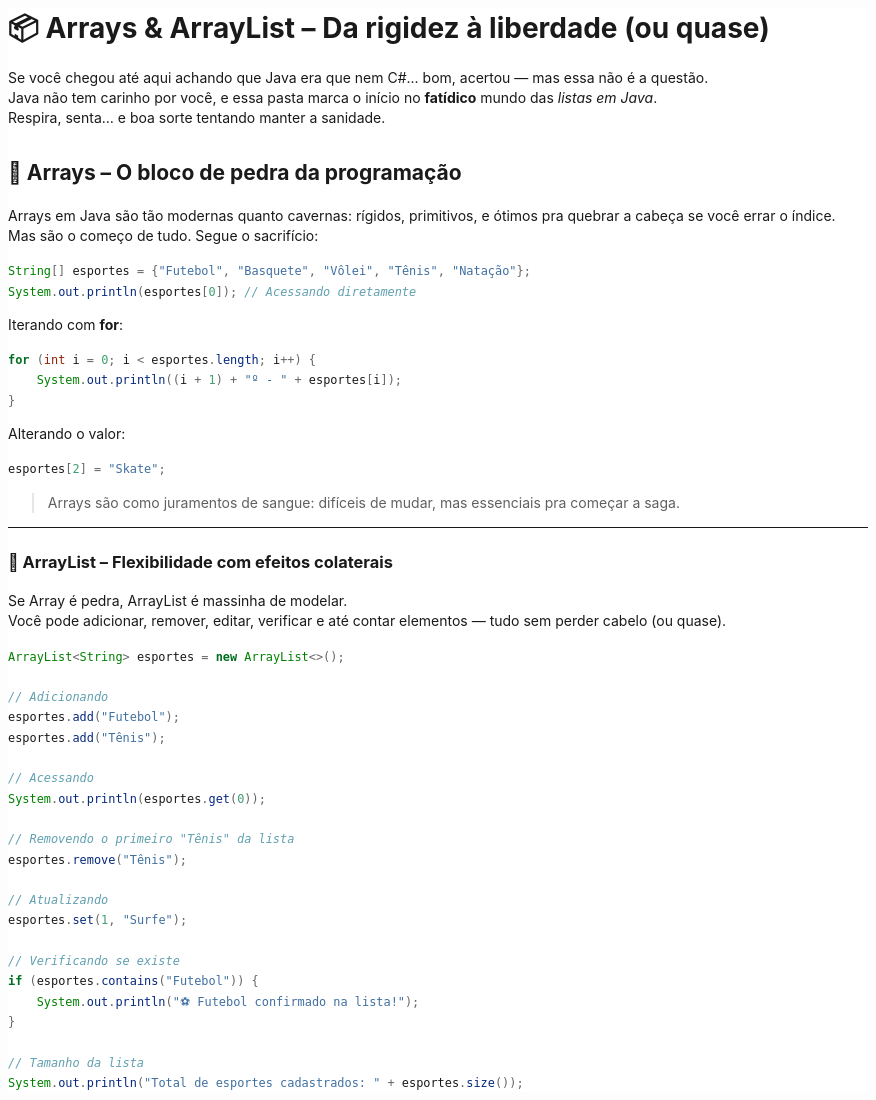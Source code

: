 # 📦 Arrays & ArrayList – Da rigidez à liberdade (ou quase)

Se você chegou até aqui achando que Java era que nem C#... bom, acertou — mas essa não é a questão.  
Java não tem carinho por você, e essa pasta marca o início no **fatídico** mundo das *listas em Java*.  
Respira, senta… e boa sorte tentando manter a sanidade.

## 📐 Arrays – O bloco de pedra da programação

Arrays em Java são tão modernas quanto cavernas: rígidos, primitivos, e ótimos pra quebrar a cabeça se você errar o índice.  
Mas são o começo de tudo. Segue o sacrifício:

```java
String[] esportes = {"Futebol", "Basquete", "Vôlei", "Tênis", "Natação"};
System.out.println(esportes[0]); // Acessando diretamente
```

Iterando com **for**:

```java
for (int i = 0; i < esportes.length; i++) {
    System.out.println((i + 1) + "º - " + esportes[i]);
}
```

Alterando o valor:

```java 
esportes[2] = "Skate";
```

> Arrays são como juramentos de sangue: difíceis de mudar, mas essenciais pra começar a saga.

---

### 🧪 ArrayList – Flexibilidade com efeitos colaterais

Se Array é pedra, ArrayList é massinha de modelar.  
Você pode adicionar, remover, editar, verificar e até contar elementos — tudo sem perder cabelo (ou quase).

```java 
ArrayList<String> esportes = new ArrayList<>();

// Adicionando
esportes.add("Futebol");
esportes.add("Tênis");

// Acessando
System.out.println(esportes.get(0));

// Removendo o primeiro "Tênis" da lista
esportes.remove("Tênis");

// Atualizando
esportes.set(1, "Surfe");

// Verificando se existe
if (esportes.contains("Futebol")) {
    System.out.println("⚽ Futebol confirmado na lista!");
}

// Tamanho da lista
System.out.println("Total de esportes cadastrados: " + esportes.size());
```
